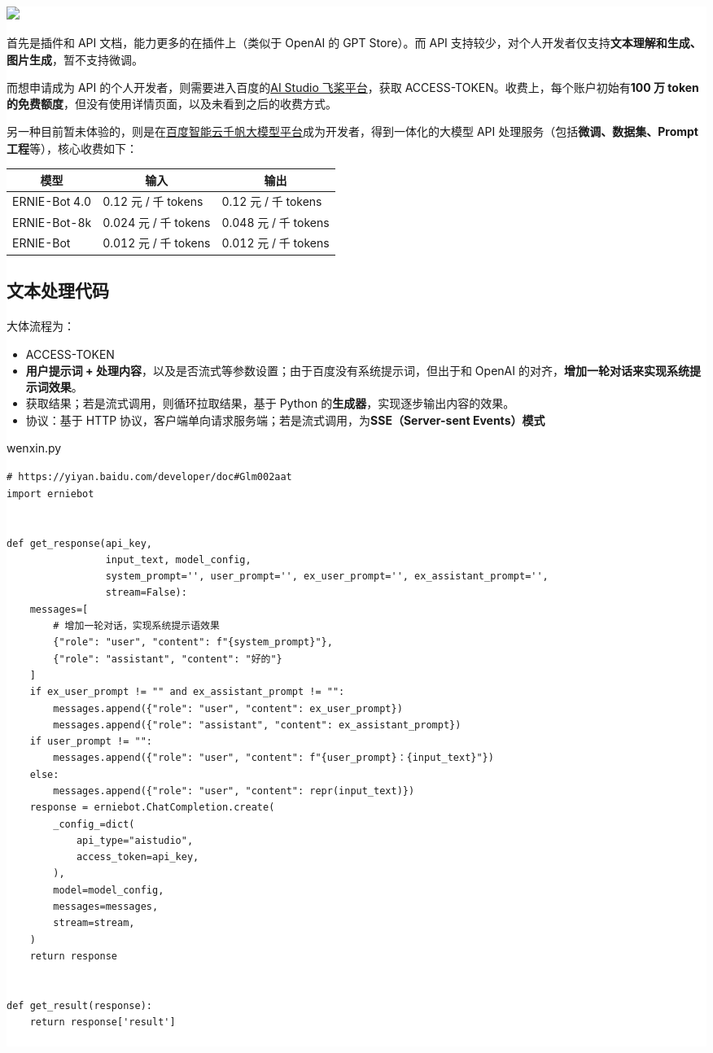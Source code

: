 ![](https://files.mdnice.com/user/44560/81ef3360-c35e-48bd-816f-84e543b32063.png)

首先是插件和 API 文档，能力更多的在插件上（类似于 OpenAI 的 GPT Store）。而 API 支持较少，对个人开发者仅支持**文本理解和生成、图片生成**，暂不支持微调。

而想申请成为 API 的个人开发者，则需要进入百度的[AI Studio 飞桨平台](https://aistudio.baidu.com/cooperate/yiyan)，获取 ACCESS-TOKEN。收费上，每个账户初始有**100 万 token 的免费额度**，但没有使用详情页面，以及未看到之后的收费方式。

另一种目前暂未体验的，则是在[百度智能云千帆大模型平台](https://cloud.baidu.com/product/wenxinworkshop)成为开发者，得到一体化的大模型 API 处理服务（包括**微调、数据集、Prompt 工程**等），核心收费如下：

| 模型 | 输入 | 输出 |
| --- | --- | --- |
| ERNIE-Bot 4.0 | 0.12 元 / 千 tokens |0.12 元 / 千 tokens |
| ERNIE-Bot-8k | 0.024 元 / 千 tokens |0.048 元 / 千 tokens |
| ERNIE-Bot | 0.012 元 / 千 tokens | 0.012 元 / 千 tokens |

## 文本处理代码

大体流程为：

- ACCESS-TOKEN
- **用户提示词 + 处理内容**，以及是否流式等参数设置；由于百度没有系统提示词，但出于和 OpenAI 的对齐，**增加一轮对话来实现系统提示词效果**。
- 获取结果；若是流式调用，则循环拉取结果，基于 Python 的**生成器**，实现逐步输出内容的效果。
- 协议：基于 HTTP 协议，客户端单向请求服务端；若是流式调用，为**SSE（Server-sent Events）模式**

wenxin.py

```
# https://yiyan.baidu.com/developer/doc#Glm002aat
import erniebot


def get_response(api_key,
                 input_text, model_config,
                 system_prompt='', user_prompt='', ex_user_prompt='', ex_assistant_prompt='',
                 stream=False):
    messages=[
        # 增加一轮对话，实现系统提示语效果
        {"role": "user", "content": f"{system_prompt}"},
        {"role": "assistant", "content": "好的"}
    ]
    if ex_user_prompt != "" and ex_assistant_prompt != "":
        messages.append({"role": "user", "content": ex_user_prompt})
        messages.append({"role": "assistant", "content": ex_assistant_prompt})
    if user_prompt != "":
        messages.append({"role": "user", "content": f"{user_prompt}：{input_text}"})
    else:
        messages.append({"role": "user", "content": repr(input_text)})
    response = erniebot.ChatCompletion.create(
        _config_=dict(
            api_type="aistudio",
            access_token=api_key,
        ),
        model=model_config,
        messages=messages,
        stream=stream,
    )
    return response


def get_result(response):
    return response['result']


```